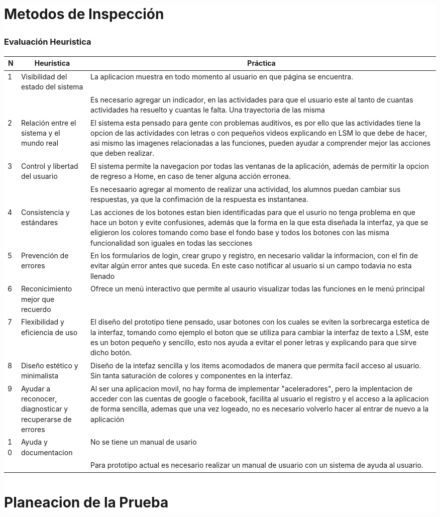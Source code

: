 # Metodos de Inspección

### Evaluación Heuristica

|N|Heurística|Práctica|
|---|----|----|
|1|Visibilidad del estado del sistema|La aplicacion muestra en todo momento al usuario en que página se encuentra.|
|||Es necesario agregar un indicador, en las actividades para que el usuario este al tanto de cuantas actividades ha resuelto y cuantas le falta. Una trayectoria de las misma|
|2|Relación entre el sistema y el mundo real|El sistema esta pensado para gente con problemas auditivos, es por ello que las actividades tiene la opcion de las actividades con letras o con pequeños videos explicando en LSM lo que debe de hacer, asi mismo las imagenes relacionadas a las funciones, pueden ayudar a comprender mejor las acciones que deben realizar.|
|3|Control y libertad del usuario|El sistema permite la navegacion por todas las ventanas de la aplicación, además de permitir la opcion de regreso a Home, en caso de tener alguna acción erronea.|
|||Es necesaario agregar al momento de realizar una actividad, los alumnos puedan cambiar sus respuestas, ya que la confimación de la respuesta es instantanea.|
|4|Consistencia y estándares|Las acciones de los botones estan bien identificadas para que el usurio no tenga problema en que hace un boton y evite confusiones, además que la forma en la que esta diseñada la interfaz, ya que se eligieron los colores tomando como base el fondo base y todos los botones con las misma funcionalidad son iguales en todas las secciones|
|5|Prevención de errores|En los formularios de login, crear grupo y registro, en necesario validar la informacion, con el fin de evitar algún error antes que suceda. En este caso notificar al usuario si un campo todavia no esta llenado|
|6|Reconicimiento mejor que recuerdo|Ofrece un menú interactivo que permite al usaurio visualizar todas las funciones en le menú principal|
|7|Flexibilidad y eficiencia de uso|El diseño del prototipo tiene pensado, usar botones con los cuales se eviten la sorbrecarga estetica de la interfaz, tomando como ejemplo el boton que se utiliza para cambiar la interfaz de texto a LSM, este es un boton pequeño y sencillo, esto nos ayuda a evitar el poner letras y explicando para que sirve dicho botón.|
|8|Diseño estético y minimalista|Diseño de la intefaz sencilla y los items acomodados de manera que permita facil acceso al usuario. Sin tanta saturación de colores y componentes en la interfaz.|
|9|Ayudar a reconocer, diagnosticar y recuperarse de errores|Al ser una aplicacion movil, no hay forma de implementar "aceleradores", pero la implentacion de acceder con las cuentas de google o facebook, facilita al usuario el registro y el acceso a la aplicacion de forma sencilla, ademas que una vez logeado, no es necesario volverlo hacer al entrar de nuevo a la aplicación|
|10|Ayuda y documentacion|No se tiene un manual de usario|
|||Para prototipo actual es necesario realizar un manual de usuario con un sistema de ayuda al usuario.|

# Planeacion de la Prueba
